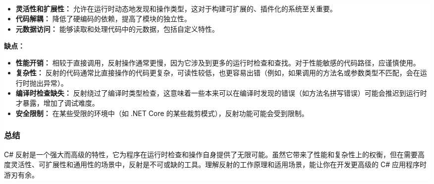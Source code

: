 - **灵活性和扩展性：** 允许在运行时动态地发现和操作类型，这对于构建可扩展的、插件化的系统至关重要。
- **代码解耦：** 降低了硬编码的依赖，提高了模块的独立性。
- **元数据访问：** 能够读取和处理代码中的元数据，包括自定义特性。

**缺点：**

- **性能开销：** 相较于直接调用，反射操作通常更慢，因为它涉及到更多的运行时检查和查找。对于性能敏感的代码路径，应谨慎使用。
- **复杂性：** 反射的代码通常比直接操作的代码更复杂，可读性较低，也更容易出错（例如，如果调用的方法名或参数类型不匹配，会在运行时抛出异常）。
- **编译时检查缺失：** 反射绕过了编译时类型检查，这意味着一些本来可以在编译时发现的错误（如方法名拼写错误）可能会推迟到运行时才暴露，增加了调试难度。
- **安全限制：** 在某些受限的环境中（如 .NET Core 的某些裁剪模式），反射功能可能会受到限制。

### 总结

C# 反射是一个强大而高级的特性，它为程序在运行时检查和操作自身提供了无限可能。虽然它带来了性能和复杂性上的权衡，但在需要高度灵活性、可扩展性和通用性的场景中，反射是不可或缺的工具。理解反射的工作原理和适用场景，能让你在开发更高级的 C# 应用程序时游刃有余。